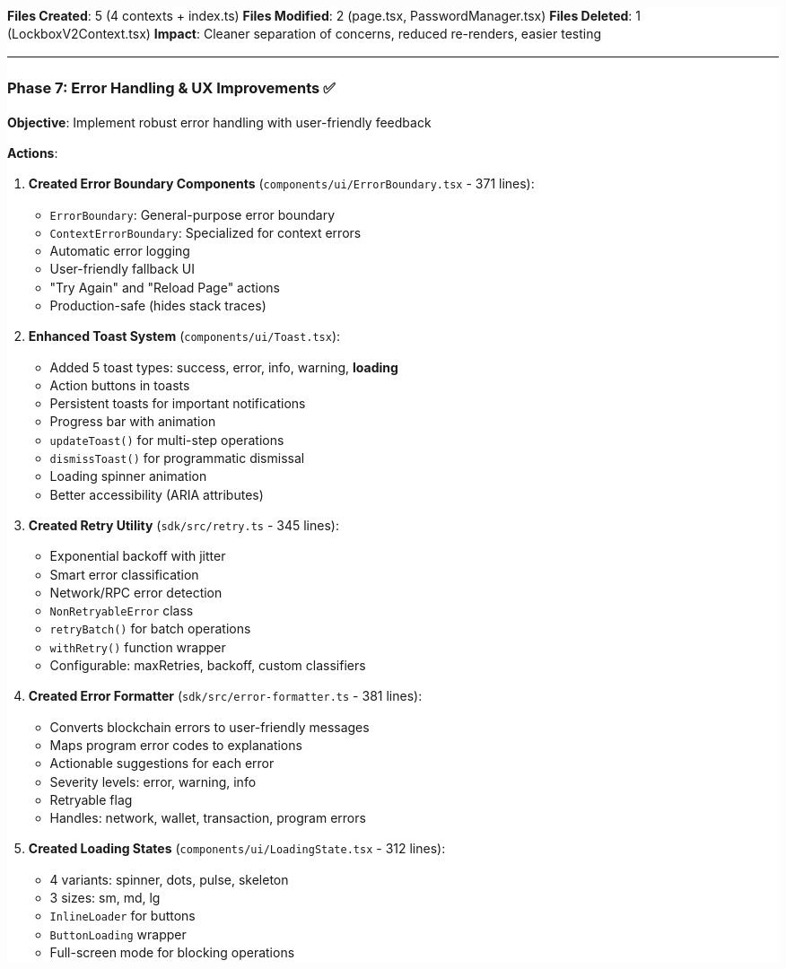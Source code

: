 **Files Created**: 5 (4 contexts + index.ts)
**Files Modified**: 2 (page.tsx, PasswordManager.tsx)
**Files Deleted**: 1 (LockboxV2Context.tsx)
**Impact**: Cleaner separation of concerns, reduced re-renders, easier testing

---

### Phase 7: Error Handling & UX Improvements ✅

**Objective**: Implement robust error handling with user-friendly feedback

**Actions**:

1. **Created Error Boundary Components** (`components/ui/ErrorBoundary.tsx` - 371 lines):
   - `ErrorBoundary`: General-purpose error boundary
   - `ContextErrorBoundary`: Specialized for context errors
   - Automatic error logging
   - User-friendly fallback UI
   - "Try Again" and "Reload Page" actions
   - Production-safe (hides stack traces)

2. **Enhanced Toast System** (`components/ui/Toast.tsx`):
   - Added 5 toast types: success, error, info, warning, **loading**
   - Action buttons in toasts
   - Persistent toasts for important notifications
   - Progress bar with animation
   - `updateToast()` for multi-step operations
   - `dismissToast()` for programmatic dismissal
   - Loading spinner animation
   - Better accessibility (ARIA attributes)

3. **Created Retry Utility** (`sdk/src/retry.ts` - 345 lines):
   - Exponential backoff with jitter
   - Smart error classification
   - Network/RPC error detection
   - `NonRetryableError` class
   - `retryBatch()` for batch operations
   - `withRetry()` function wrapper
   - Configurable: maxRetries, backoff, custom classifiers

4. **Created Error Formatter** (`sdk/src/error-formatter.ts` - 381 lines):
   - Converts blockchain errors to user-friendly messages
   - Maps program error codes to explanations
   - Actionable suggestions for each error
   - Severity levels: error, warning, info
   - Retryable flag
   - Handles: network, wallet, transaction, program errors

5. **Created Loading States** (`components/ui/LoadingState.tsx` - 312 lines):
   - 4 variants: spinner, dots, pulse, skeleton
   - 3 sizes: sm, md, lg
   - `InlineLoader` for buttons
   - `ButtonLoading` wrapper
   - Full-screen mode for blocking operations
